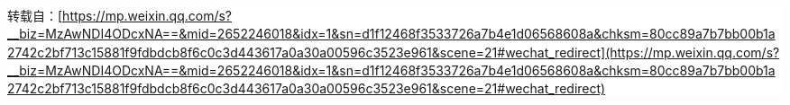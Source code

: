 转载自：[https://mp.weixin.qq.com/s?__biz=MzAwNDI4ODcxNA==&mid=2652246018&idx=1&sn=d1f12468f3533726a7b4e1d06568608a&chksm=80cc89a7b7bb00b1a2742c2bf713c15881f9fdbdcb8f6c0c3d443617a0a30a00596c3523e961&scene=21#wechat_redirect](https://mp.weixin.qq.com/s?__biz=MzAwNDI4ODcxNA==&mid=2652246018&idx=1&sn=d1f12468f3533726a7b4e1d06568608a&chksm=80cc89a7b7bb00b1a2742c2bf713c15881f9fdbdcb8f6c0c3d443617a0a30a00596c3523e961&scene=21#wechat_redirect)

